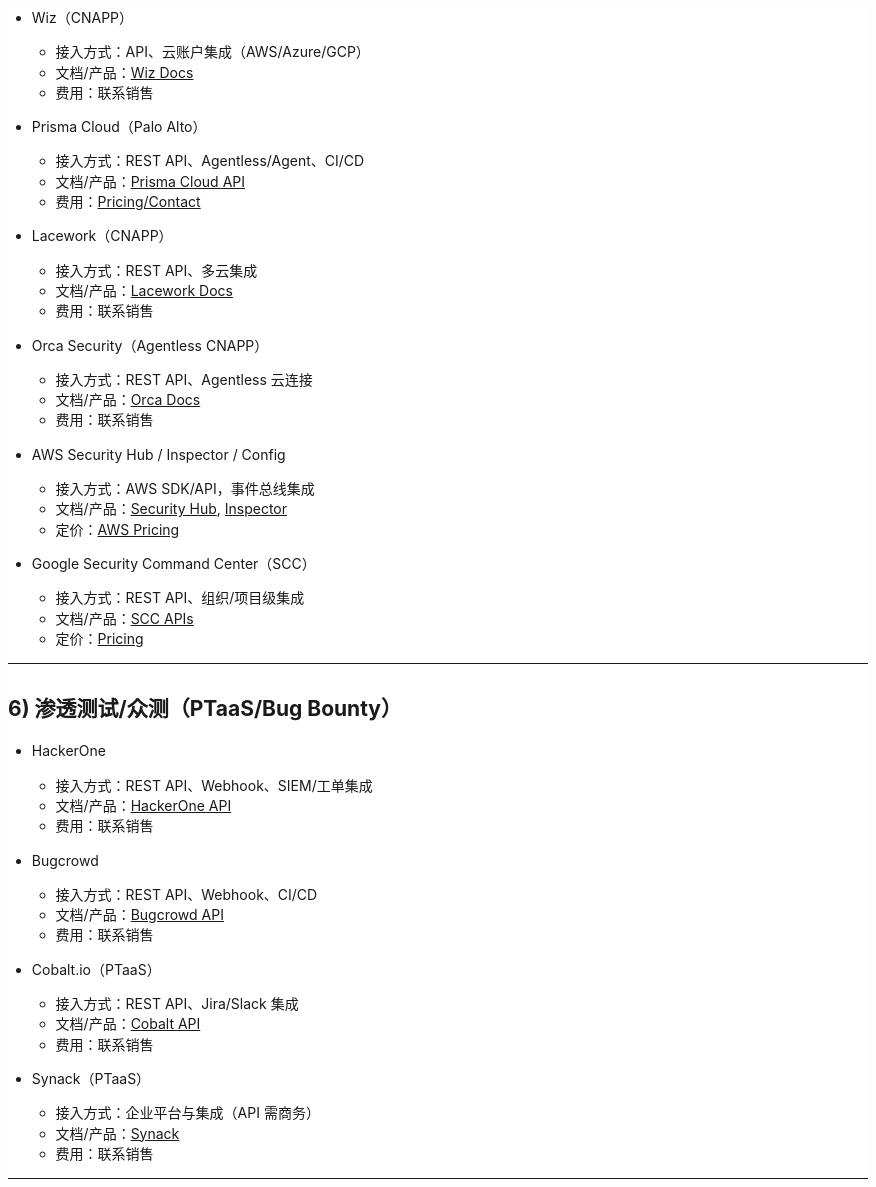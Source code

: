 - Wiz（CNAPP）
  - 接入方式：API、云账户集成（AWS/Azure/GCP）
  - 文档/产品：[Wiz Docs](https://docs.wiz.io/)
  - 费用：联系销售

- Prisma Cloud（Palo Alto）
  - 接入方式：REST API、Agentless/Agent、CI/CD
  - 文档/产品：[Prisma Cloud API](https://pan.dev/prisma-cloud/)
  - 费用：[Pricing/Contact](https://www.paloaltonetworks.com/prisma/prisma-cloud)

- Lacework（CNAPP）
  - 接入方式：REST API、多云集成
  - 文档/产品：[Lacework Docs](https://docs.lacework.net/)
  - 费用：联系销售

- Orca Security（Agentless CNAPP）
  - 接入方式：REST API、Agentless 云连接
  - 文档/产品：[Orca Docs](https://docs.orca.security/)
  - 费用：联系销售

- AWS Security Hub / Inspector / Config
  - 接入方式：AWS SDK/API，事件总线集成
  - 文档/产品：[Security Hub](https://docs.aws.amazon.com/securityhub/), [Inspector](https://docs.aws.amazon.com/inspector/)
  - 定价：[AWS Pricing](https://aws.amazon.com/pricing/)

- Google Security Command Center（SCC）
  - 接入方式：REST API、组织/项目级集成
  - 文档/产品：[SCC APIs](https://cloud.google.com/security-command-center/docs)
  - 定价：[Pricing](https://cloud.google.com/security-command-center/pricing)

---

## 6) 渗透测试/众测（PTaaS/Bug Bounty）

- HackerOne
  - 接入方式：REST API、Webhook、SIEM/工单集成
  - 文档/产品：[HackerOne API](https://api.hackerone.com/)
  - 费用：联系销售

- Bugcrowd
  - 接入方式：REST API、Webhook、CI/CD
  - 文档/产品：[Bugcrowd API](https://docs.bugcrowd.com/api/)
  - 费用：联系销售

- Cobalt.io（PTaaS）
  - 接入方式：REST API、Jira/Slack 集成
  - 文档/产品：[Cobalt API](https://docs.cobalt.io/)
  - 费用：联系销售

- Synack（PTaaS）
  - 接入方式：企业平台与集成（API 需商务）
  - 文档/产品：[Synack](https://www.synack.com/)
  - 费用：联系销售

---